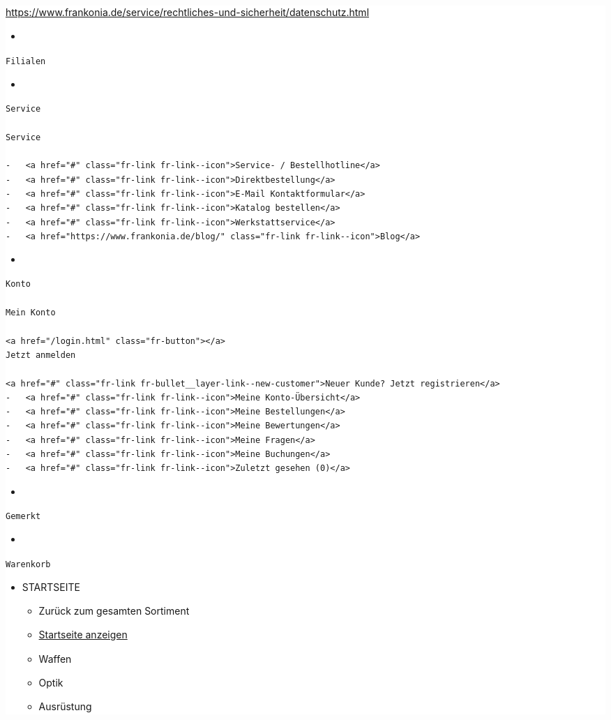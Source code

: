 https://www.frankonia.de/service/rechtliches-und-sicherheit/datenschutz.html

<a href="/" class="fr-header__logo" title="Zur Startseite von Frankonia.de - Online Shop für Jagd, Sportschießen, Outdoor und Mode"></a>

-   

    Filialen

-   

    Service

    Service

    -   <a href="#" class="fr-link fr-link--icon">Service- / Bestellhotline</a>
    -   <a href="#" class="fr-link fr-link--icon">Direktbestellung</a>
    -   <a href="#" class="fr-link fr-link--icon">E-Mail Kontaktformular</a>
    -   <a href="#" class="fr-link fr-link--icon">Katalog bestellen</a>
    -   <a href="#" class="fr-link fr-link--icon">Werkstattservice</a>
    -   <a href="https://www.frankonia.de/blog/" class="fr-link fr-link--icon">Blog</a>

-   

    Konto

    Mein Konto

    <a href="/login.html" class="fr-button"></a>
    Jetzt anmelden

    <a href="#" class="fr-link fr-bullet__layer-link--new-customer">Neuer Kunde? Jetzt registrieren</a>
    -   <a href="#" class="fr-link fr-link--icon">Meine Konto-Übersicht</a>
    -   <a href="#" class="fr-link fr-link--icon">Meine Bestellungen</a>
    -   <a href="#" class="fr-link fr-link--icon">Meine Bewertungen</a>
    -   <a href="#" class="fr-link fr-link--icon">Meine Fragen</a>
    -   <a href="#" class="fr-link fr-link--icon">Meine Buchungen</a>
    -   <a href="#" class="fr-link fr-link--icon">Zuletzt gesehen (0)</a>

-   

    Gemerkt

-   

    Warenkorb

-   <a href="/" class="fr-topnav__affiliation-link"></a>
    STARTSEITE

    -   <a href="#" class="fr-topnav__back-link"></a>

        Zurück zum gesamten Sortiment
    -   <a href="/" class="fr-topnav__showall-link">Startseite anzeigen</a>
    -   <a href="/waffen/Artikel.html" class="fr-topnav__channel-link"></a>
        Waffen

    -   <a href="/optik/Artikel.html" class="fr-topnav__channel-link"></a>
        Optik

    -   <a href="/ausruestung/Artikel.html" class="fr-topnav__channel-link"></a>
        Ausrüstung
